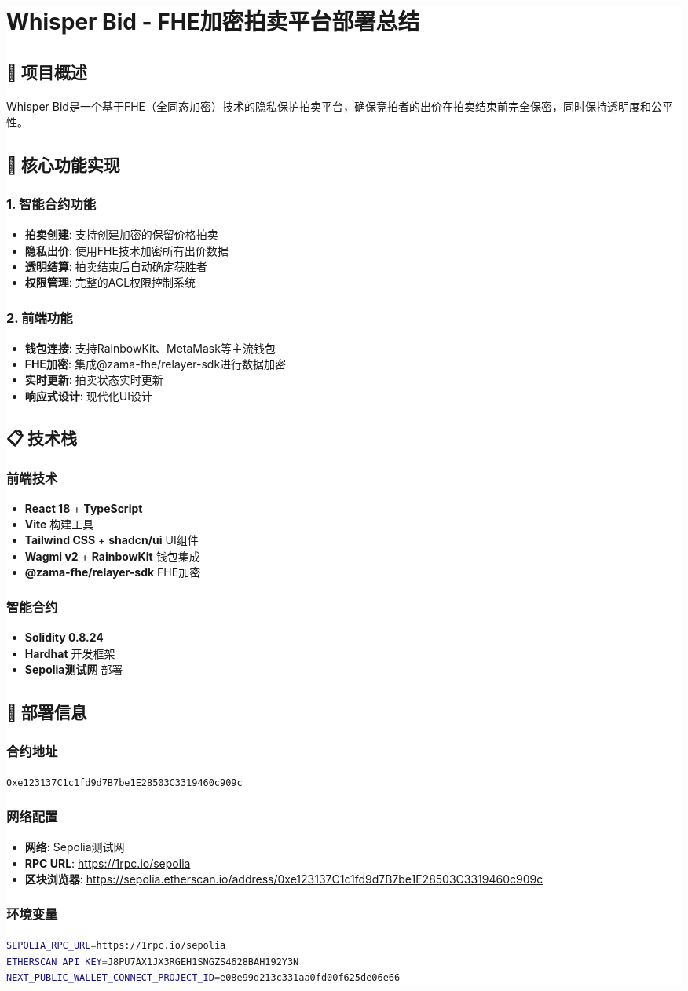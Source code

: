 # Whisper Bid - FHE加密拍卖平台部署总结

## 🎯 项目概述

Whisper Bid是一个基于FHE（全同态加密）技术的隐私保护拍卖平台，确保竞拍者的出价在拍卖结束前完全保密，同时保持透明度和公平性。

## 🚀 核心功能实现

### 1. 智能合约功能
- **拍卖创建**: 支持创建加密的保留价格拍卖
- **隐私出价**: 使用FHE技术加密所有出价数据
- **透明结算**: 拍卖结束后自动确定获胜者
- **权限管理**: 完整的ACL权限控制系统

### 2. 前端功能
- **钱包连接**: 支持RainbowKit、MetaMask等主流钱包
- **FHE加密**: 集成@zama-fhe/relayer-sdk进行数据加密
- **实时更新**: 拍卖状态实时更新
- **响应式设计**: 现代化UI设计

## 📋 技术栈

### 前端技术
- **React 18** + **TypeScript**
- **Vite** 构建工具
- **Tailwind CSS** + **shadcn/ui** UI组件
- **Wagmi v2** + **RainbowKit** 钱包集成
- **@zama-fhe/relayer-sdk** FHE加密

### 智能合约
- **Solidity 0.8.24**
- **Hardhat** 开发框架
- **Sepolia测试网** 部署

## 🔧 部署信息

### 合约地址
```
0xe123137C1c1fd9d7B7be1E28503C3319460c909c
```

### 网络配置
- **网络**: Sepolia测试网
- **RPC URL**: https://1rpc.io/sepolia
- **区块浏览器**: https://sepolia.etherscan.io/address/0xe123137C1c1fd9d7B7be1E28503C3319460c909c

### 环境变量
```bash
SEPOLIA_RPC_URL=https://1rpc.io/sepolia
ETHERSCAN_API_KEY=J8PU7AX1JX3RGEH1SNGZS4628BAH192Y3N
NEXT_PUBLIC_WALLET_CONNECT_PROJECT_ID=e08e99d213c331aa0fd00f625de06e66
```
